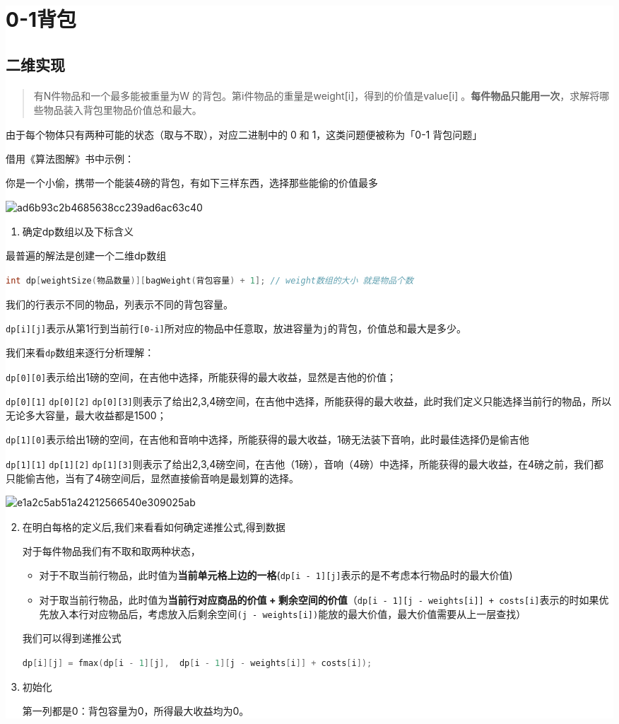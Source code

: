 # 0-1背包

## 二维实现

> 有N件物品和一个最多能被重量为W 的背包。第i件物品的重量是weight[i]，得到的价值是value[i] 。**每件物品只能用一次**，求解将哪些物品装入背包里物品价值总和最大。

由于每个物体只有两种可能的状态（取与不取），对应二进制中的 0 和 1，这类问题便被称为「0-1 背包问题」



借用《算法图解》书中示例：

你是一个小偷，携带一个能装4磅的背包，有如下三样东西，选择那些能偷的价值最多

![ad6b93c2b4685638cc239ad6ac63c40](https://raw.githubusercontent.com/betteryuxuan/Image/main/ad6b93c2b4685638cc239ad6ac63c40.jpg)

1. 确定dp数组以及下标含义

最普遍的解法是创建一个二维dp数组

```c
int dp[weightSize(物品数量)][bagWeight(背包容量) + 1]; // weight数组的大小 就是物品个数
```

我们的行表示不同的物品，列表示不同的背包容量。

`dp[i][j]`表示从第1行到当前行`[0-i]`所对应的物品中任意取，放进容量为`j`的背包，价值总和最大是多少。

我们来看`dp`数组来逐行分析理解：

`dp[0][0]`表示给出1磅的空间，在吉他中选择，所能获得的最大收益，显然是吉他的价值；

`dp[0][1]` `dp[0][2]` `dp[0][3]`则表示了给出2,3,4磅空间，在吉他中选择，所能获得的最大收益，此时我们定义只能选择当前行的物品，所以无论多大容量，最大收益都是1500；

`dp[1][0]`表示给出1磅的空间，在吉他和音响中选择，所能获得的最大收益，1磅无法装下音响，此时最佳选择仍是偷吉他

`dp[1][1]` `dp[1][2]` `dp[1][3]`则表示了给出2,3,4磅空间，在吉他（1磅），音响（4磅）中选择，所能获得的最大收益，在4磅之前，我们都只能偷吉他，当有了4磅空间后，显然直接偷音响是最划算的选择。

![e1a2c5ab51a24212566540e309025ab](https://raw.githubusercontent.com/betteryuxuan/Image/main/e1a2c5ab51a24212566540e309025ab.jpg)

2. 在明白每格的定义后,我们来看看如何确定递推公式,得到数据

   对于每件物品我们有不取和取两种状态，

   * 对于不取当前行物品，此时值为**当前单元格上边的一格**(`dp[i - 1][j]`表示的是不考虑本行物品时的最大价值)

   * 对于取当前行物品，此时值为**当前行对应商品的价值 + 剩余空间的价值**（`dp[i - 1][j - weights[i]] + costs[i]`表示的时如果优先放入本行对应物品后，考虑放入后剩余空间`(j - weights[i])`能放的最大价值，最大价值需要从上一层查找）

   我们可以得到递推公式

   ```c
   dp[i][j] = fmax(dp[i - 1][j],  dp[i - 1][j - weights[i]] + costs[i]);
   ```

3. 初始化

   第一列都是0：背包容量为0，所得最大收益均为0。
